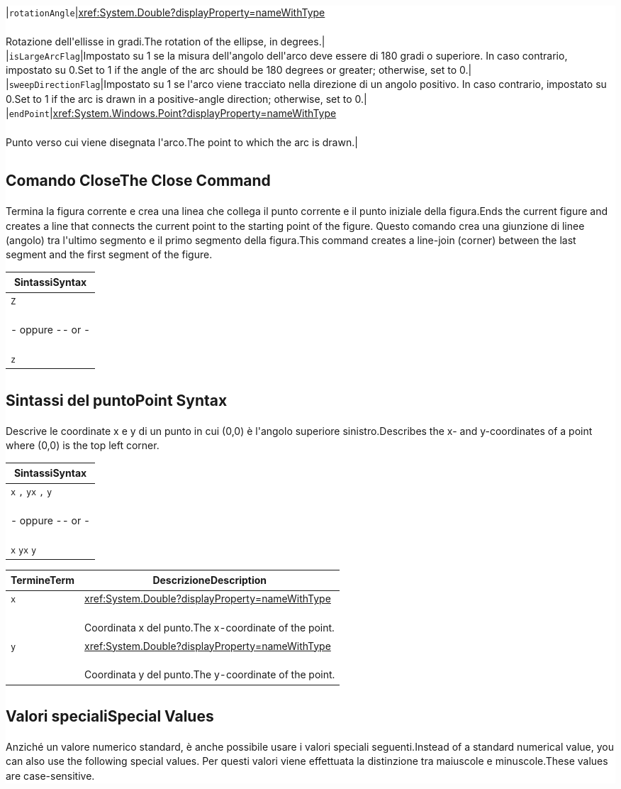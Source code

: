 |`rotationAngle`|<xref:System.Double?displayProperty=nameWithType><br /><br /> <span data-ttu-id="f63ff-266">Rotazione dell'ellisse in gradi.</span><span class="sxs-lookup"><span data-stu-id="f63ff-266">The rotation of the ellipse, in degrees.</span></span>|  
|`isLargeArcFlag`|<span data-ttu-id="f63ff-267">Impostato su 1 se la misura dell'angolo dell'arco deve essere di 180 gradi o superiore. In caso contrario, impostato su 0.</span><span class="sxs-lookup"><span data-stu-id="f63ff-267">Set to 1 if the angle of the arc should be 180 degrees or greater; otherwise, set to 0.</span></span>|  
|`sweepDirectionFlag`|<span data-ttu-id="f63ff-268">Impostato su 1 se l'arco viene tracciato nella direzione di un angolo positivo. In caso contrario, impostato su 0.</span><span class="sxs-lookup"><span data-stu-id="f63ff-268">Set to 1 if the arc is drawn in a positive-angle direction; otherwise, set to 0.</span></span>|  
|`endPoint`|<xref:System.Windows.Point?displayProperty=nameWithType><br /><br /> <span data-ttu-id="f63ff-269">Punto verso cui viene disegnata l'arco.</span><span class="sxs-lookup"><span data-stu-id="f63ff-269">The point to which the arc is drawn.</span></span>|  
  
<a name="closecommand"></a>
## <a name="the-close-command"></a><span data-ttu-id="f63ff-270">Comando Close</span><span class="sxs-lookup"><span data-stu-id="f63ff-270">The Close Command</span></span>  
 <span data-ttu-id="f63ff-271">Termina la figura corrente e crea una linea che collega il punto corrente e il punto iniziale della figura.</span><span class="sxs-lookup"><span data-stu-id="f63ff-271">Ends the current figure and creates a line that connects the current point to the starting point of the figure.</span></span> <span data-ttu-id="f63ff-272">Questo comando crea una giunzione di linee (angolo) tra l'ultimo segmento e il primo segmento della figura.</span><span class="sxs-lookup"><span data-stu-id="f63ff-272">This command creates a line-join (corner) between the last segment and the first segment of the figure.</span></span>  
  
|<span data-ttu-id="f63ff-273">Sintassi</span><span class="sxs-lookup"><span data-stu-id="f63ff-273">Syntax</span></span>|  
|------------|  
|`Z`<br /><br /> <span data-ttu-id="f63ff-274">- oppure -</span><span class="sxs-lookup"><span data-stu-id="f63ff-274">- or -</span></span><br /><br /> `z`|  

<a name="pointsyntax"></a>
## <a name="point-syntax"></a><span data-ttu-id="f63ff-275">Sintassi del punto</span><span class="sxs-lookup"><span data-stu-id="f63ff-275">Point Syntax</span></span>  
 <span data-ttu-id="f63ff-276">Descrive le coordinate x e y di un punto in cui (0,0) è l'angolo superiore sinistro.</span><span class="sxs-lookup"><span data-stu-id="f63ff-276">Describes the x- and y-coordinates of a point where (0,0) is the top left corner.</span></span>
  
|<span data-ttu-id="f63ff-277">Sintassi</span><span class="sxs-lookup"><span data-stu-id="f63ff-277">Syntax</span></span>|  
|------------|  
|<span data-ttu-id="f63ff-278">`x` `,` `y`</span><span class="sxs-lookup"><span data-stu-id="f63ff-278">`x` `,` `y`</span></span><br /><br /> <span data-ttu-id="f63ff-279">- oppure -</span><span class="sxs-lookup"><span data-stu-id="f63ff-279">- or -</span></span><br /><br /> <span data-ttu-id="f63ff-280">`x` `y`</span><span class="sxs-lookup"><span data-stu-id="f63ff-280">`x` `y`</span></span>|  
  
|<span data-ttu-id="f63ff-281">Termine</span><span class="sxs-lookup"><span data-stu-id="f63ff-281">Term</span></span>|<span data-ttu-id="f63ff-282">Descrizione</span><span class="sxs-lookup"><span data-stu-id="f63ff-282">Description</span></span>|  
|----------|-----------------|  
|`x`|<xref:System.Double?displayProperty=nameWithType><br /><br /> <span data-ttu-id="f63ff-283">Coordinata x del punto.</span><span class="sxs-lookup"><span data-stu-id="f63ff-283">The x-coordinate of the point.</span></span>|  
|`y`|<xref:System.Double?displayProperty=nameWithType><br /><br /> <span data-ttu-id="f63ff-284">Coordinata y del punto.</span><span class="sxs-lookup"><span data-stu-id="f63ff-284">The y-coordinate of the point.</span></span>|  
  
<a name="specialvalues"></a>
## <a name="special-values"></a><span data-ttu-id="f63ff-285">Valori speciali</span><span class="sxs-lookup"><span data-stu-id="f63ff-285">Special Values</span></span>  
 <span data-ttu-id="f63ff-286">Anziché un valore numerico standard, è anche possibile usare i valori speciali seguenti.</span><span class="sxs-lookup"><span data-stu-id="f63ff-286">Instead of a standard numerical value, you can also use the following special values.</span></span> <span data-ttu-id="f63ff-287">Per questi valori viene effettuata la distinzione tra maiuscole e minuscole.</span><span class="sxs-lookup"><span data-stu-id="f63ff-287">These values are case-sensitive.</span></span>  
  